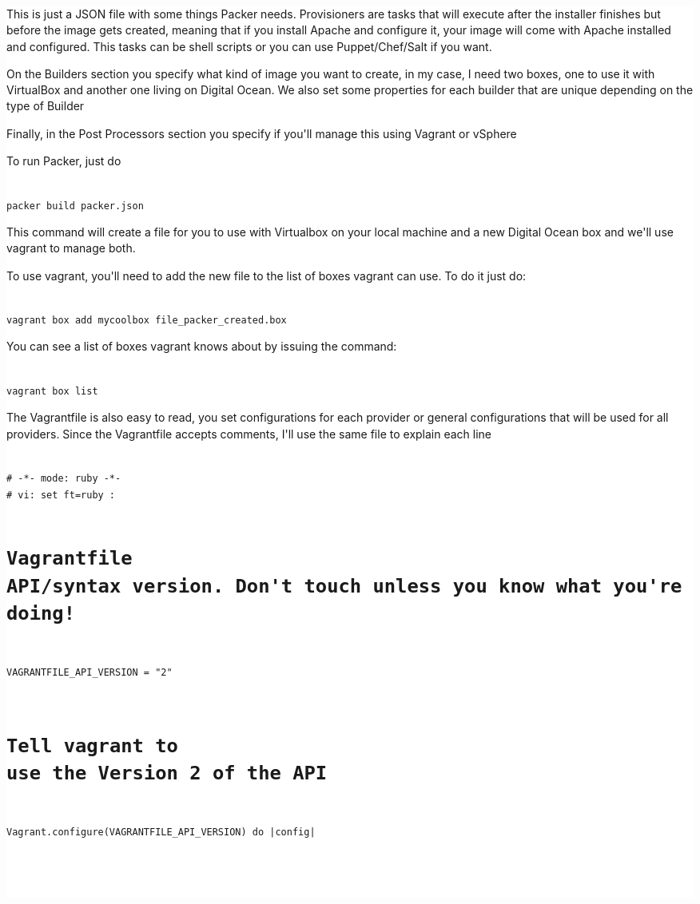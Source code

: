 <p>This is just a JSON file with some things Packer needs. Provisioners are tasks that will execute after the installer finishes but before the image gets created, meaning that if you install Apache and configure it, your image will come with Apache installed and configured. This tasks can be shell scripts or you can use Puppet/Chef/Salt if you want.</p>

<p>On the Builders section you specify what kind of image you want to create, in my case, I need two boxes, one to use it with VirtualBox and another one living on Digital Ocean. We also set some properties for each builder that are unique depending on the type of Builder</p>

<p>Finally, in the Post Processors section you specify if you'll manage this using Vagrant or vSphere</p>

To run Packer, just do

<code>
packer build packer.json
</code>

<p>This command will create a file for you to use with Virtualbox on your local machine and a new Digital Ocean box and we'll use vagrant to manage both.</p>

To use vagrant, you'll need to add the new file to the list of boxes vagrant can use. To do it just do:

<code>
vagrant box add mycoolbox file_packer_created.box
</code>

You can see a list of boxes vagrant knows about by issuing the command:

<code>
vagrant box list
</code>

<p>
The Vagrantfile is also easy to read, you set configurations for each provider or general configurations that will be used for all providers. Since the Vagrantfile accepts comments, I'll use the same file to explain each line
</p>

<code>
# -*- mode: ruby -*-
# vi: set ft=ruby :

# Vagrantfile API/syntax version. Don't touch unless you know what you're doing!
VAGRANTFILE_API_VERSION = "2"

# Tell vagrant to use the Version 2 of the API
Vagrant.configure(VAGRANTFILE_API_VERSION) do |config|
  